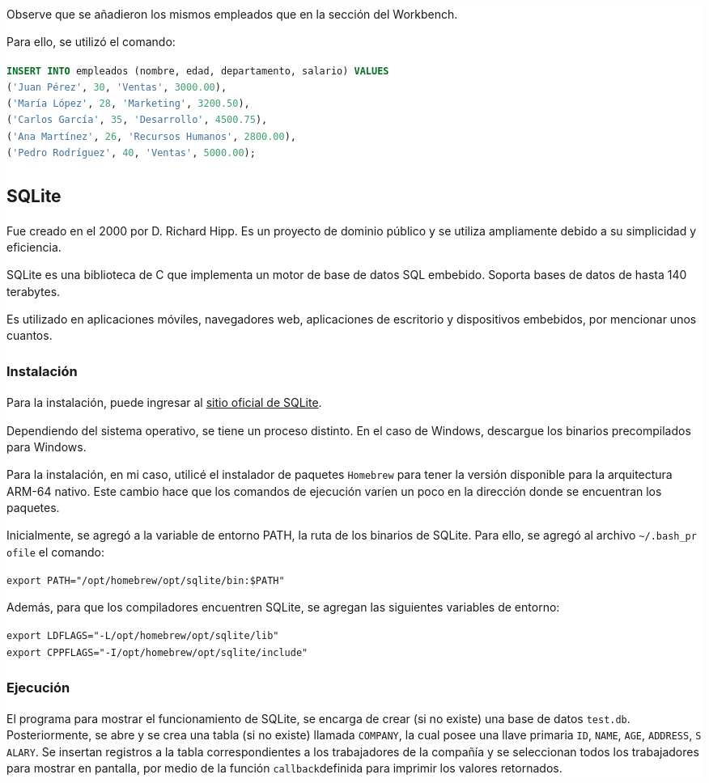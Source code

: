 Observe que se añadieron los mismos empleados que en la sección del Workbench.

Para ello, se utilizó el comando:

```sql
INSERT INTO empleados (nombre, edad, departamento, salario) VALUES
('Juan Pérez', 30, 'Ventas', 3000.00),
('María López', 28, 'Marketing', 3200.50),
('Carlos García', 35, 'Desarrollo', 4500.75),
('Ana Martínez', 26, 'Recursos Humanos', 2800.00),
('Pedro Rodríguez', 40, 'Ventas', 5000.00);
```

## SQLite

Fue creado en el 2000 por D. Richard Hipp. Es un proyecto de dominio público y se utiliza ampliamente debido a su simplicidad y eficiencia.

SQLite es una biblioteca de C que implementa un motor de base de datos SQL embebido. Soporta bases de datos de hasta 140 terabytes.

Es utilizado en aplicaciones móviles, navegadores web, aplicaciones de escritorio y dispositivos embebidos, por mencionar unos cuantos.

### Instalación

Para la instalación, puede ingresar al [sitio oficial de SQLite](https://www.sqlite.org/download.html).

Dependiendo del sistema operativo, se tiene un proceso distinto. En el caso de Windows, descargue los binarios precompilados para Windows.

Para la instalación, en mi caso, utilicé el instalador de paquetes `Homebrew` para tener la versión disponible para la arquitectura ARM-64 nativo. Este cambio hace que los comandos de ejecución varíen un poco en la dirección donde se encuentran los paquetes.

Inicialmente, se agregó a la variable de entorno PATH, la ruta de los binarios de SQLite. Para ello, se agregó al archivo `~/.bash_profile` el comando:

```shell
export PATH="/opt/homebrew/opt/sqlite/bin:$PATH"
```

Además, para que los compiladores encuentren SQLite, se agregan las siguientes variables de entorno:

```shell
export LDFLAGS="-L/opt/homebrew/opt/sqlite/lib"
export CPPFLAGS="-I/opt/homebrew/opt/sqlite/include"
```

### Ejecución

El programa para mostrar el funcionamiento de SQLite, se encarga de crear (si no existe) una base de datos `test.db`. Posteriormente, se abre y se crea una tabla (si no existe) llamada `COMPANY`, la cual posee una llave primaria `ID`, `NAME`, `AGE`, `ADDRESS`, `SALARY`. Se insertan registros a la tabla correspondientes a los trabajadores de la compañía y se seleccionan todos los trabajadores para mostrar en pantalla, por medio de la función `callback`definida para imprimir los valores retornados.

